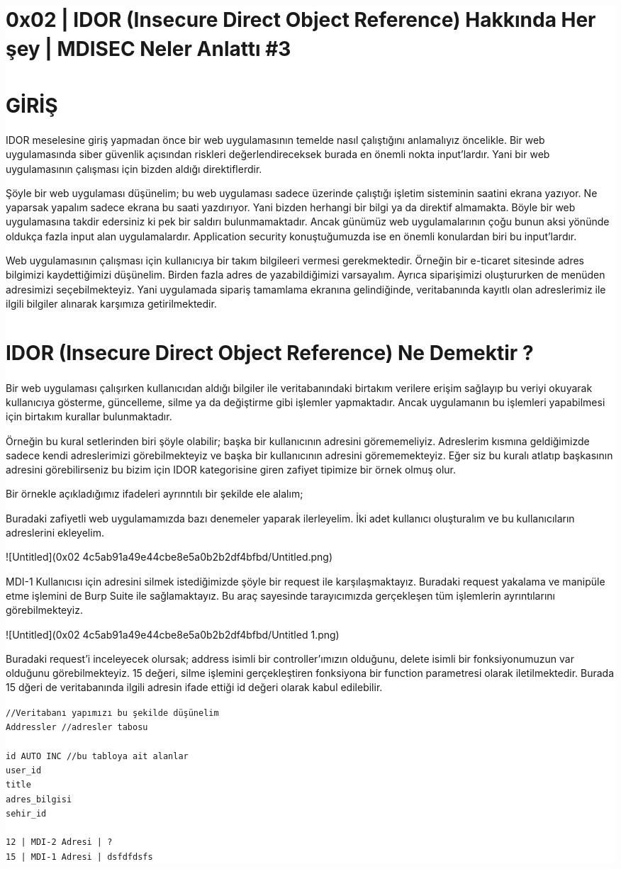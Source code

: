 # 0x02 | IDOR (Insecure Direct Object Reference) Hakkında Her şey | MDISEC Neler Anlattı #3

# **GİRİŞ**

IDOR meselesine giriş yapmadan önce bir web uygulamasının temelde nasıl çalıştığını anlamalıyız öncelikle. Bir web uygulamasında siber güvenlik açısından riskleri değerlendireceksek burada en önemli nokta input’lardır. Yani bir web uygulamasının çalışması için bizden aldığı direktiflerdir.

Şöyle bir web uygulaması düşünelim; bu web uygulaması sadece üzerinde çalıştığı işletim sisteminin saatini ekrana yazıyor. Ne yaparsak yapalım sadece ekrana bu saati yazdırıyor. Yani bizden herhangi bir bilgi ya da direktif almamakta. Böyle bir web uygulamasına takdir edersiniz ki pek bir saldırı bulunmamaktadır. Ancak günümüz web uygulamalarının çoğu bunun aksi yönünde oldukça fazla input alan uygulamalardır. Application security konuştuğumuzda ise en önemli konulardan biri bu input’lardır.

Web uygulamasının çalışması için kullanıcıya bir takım bilgileeri vermesi gerekmektedir. Örneğin bir e-ticaret sitesinde adres bilgimizi kaydettiğimizi düşünelim. Birden fazla adres de yazabildiğimizi varsayalım. Ayrıca siparişimizi oluştururken de menüden adresimizi seçebilmekteyiz. Yani uygulamada sipariş tamamlama ekranına gelindiğinde, veritabanında kayıtlı olan adreslerimiz ile ilgili bilgiler alınarak karşımıza getirilmektedir.

# **IDOR (Insecure Direct Object Reference) Ne Demektir ?**

Bir web uygulaması çalışırken kullanıcıdan aldığı bilgiler ile veritabanındaki birtakım verilere erişim sağlayıp bu veriyi okuyarak kullanıcıya gösterme, güncelleme, silme ya da değiştirme gibi işlemler yapmaktadır. Ancak uygulamanın bu işlemleri yapabilmesi için birtakım kurallar bulunmaktadır.

Örneğin bu kural setlerinden biri şöyle olabilir; başka bir kullanıcının adresini görememeliyiz. Adreslerim kısmına geldiğimizde sadece kendi adreslerimizi görebilmekteyiz ve başka bir kullanıcının adresini görememekteyiz. Eğer siz bu kuralı atlatıp başkasının adresini görebilirseniz bu bizim için IDOR kategorisine giren zafiyet tipimize bir örnek olmuş olur.

Bir örnekle açıkladığımız ifadeleri ayrınntılı bir şekilde ele alalım;

Buradaki zafiyetli web uygulamamızda bazı denemeler yaparak ilerleyelim. İki adet kullanıcı oluşturalım ve bu kullanıcıların adreslerini ekleyelim.

![Untitled](0x02 4c5ab91a49e44cbe8e5a0b2b2df4bfbd/Untitled.png)

MDI-1 Kullanıcısı için adresini silmek istediğimizde şöyle bir request ile karşılaşmaktayız. Buradaki request yakalama ve manipüle etme işlemini de Burp Suite ile sağlamaktayız. Bu araç sayesinde tarayıcımızda gerçekleşen tüm işlemlerin ayrıntılarını görebilmekteyiz.

![Untitled](0x02 4c5ab91a49e44cbe8e5a0b2b2df4bfbd/Untitled 1.png)

Buradaki request’i inceleyecek olursak; address isimli bir controller’ımızın olduğunu, delete isimli bir fonksiyonumuzun var olduğunu görebilmekteyiz. 15 değeri, silme işlemini gerçekleştiren fonksiyona bir function parametresi olarak iletilmektedir. Burada 15 dğeri de veritabanında ilgili adresin ifade ettiği id değeri olarak kabul edilebilir.

```
//Veritabanı yapımızı bu şekilde düşünelim
Addressler //adresler tabosu

id AUTO INC //bu tabloya ait alanlar
user_id
title
adres_bilgisi
sehir_id

12 | MDI-2 Adresi | ?
15 | MDI-1 Adresi | dsfdfdsfs
```
